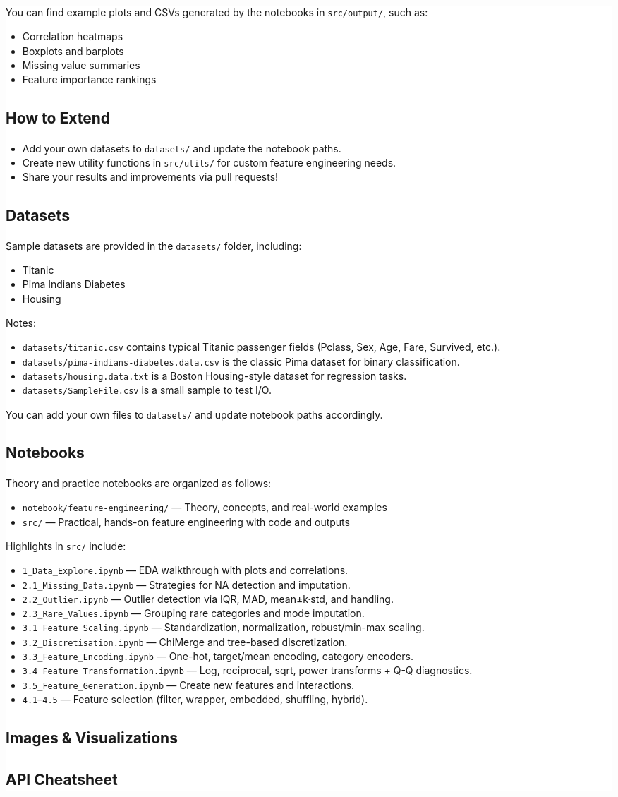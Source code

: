 You can find example plots and CSVs generated by the notebooks in `src/output/`, such as:

- Correlation heatmaps
- Boxplots and barplots
- Missing value summaries
- Feature importance rankings

## How to Extend

- Add your own datasets to `datasets/` and update the notebook paths.
- Create new utility functions in `src/utils/` for custom feature engineering needs.
- Share your results and improvements via pull requests!

## Datasets

Sample datasets are provided in the `datasets/` folder, including:

- Titanic
- Pima Indians Diabetes
- Housing

Notes:

- `datasets/titanic.csv` contains typical Titanic passenger fields (Pclass, Sex, Age, Fare, Survived, etc.).
- `datasets/pima-indians-diabetes.data.csv` is the classic Pima dataset for binary classification.
- `datasets/housing.data.txt` is a Boston Housing-style dataset for regression tasks.
- `datasets/SampleFile.csv` is a small sample to test I/O.

You can add your own files to `datasets/` and update notebook paths accordingly.

## Notebooks

Theory and practice notebooks are organized as follows:

- `notebook/feature-engineering/` — Theory, concepts, and real-world examples
- `src/` — Practical, hands-on feature engineering with code and outputs

Highlights in `src/` include:

- `1_Data_Explore.ipynb` — EDA walkthrough with plots and correlations.
- `2.1_Missing_Data.ipynb` — Strategies for NA detection and imputation.
- `2.2_Outlier.ipynb` — Outlier detection via IQR, MAD, mean±k·std, and handling.
- `2.3_Rare_Values.ipynb` — Grouping rare categories and mode imputation.
- `3.1_Feature_Scaling.ipynb` — Standardization, normalization, robust/min-max scaling.
- `3.2_Discretisation.ipynb` — ChiMerge and tree-based discretization.
- `3.3_Feature_Encoding.ipynb` — One-hot, target/mean encoding, category encoders.
- `3.4_Feature_Transformation.ipynb` — Log, reciprocal, sqrt, power transforms + Q-Q diagnostics.
- `3.5_Feature_Generation.ipynb` — Create new features and interactions.
- `4.1`–`4.5` — Feature selection (filter, wrapper, embedded, shuffling, hybrid).

## Images & Visualizations

## API Cheatsheet
